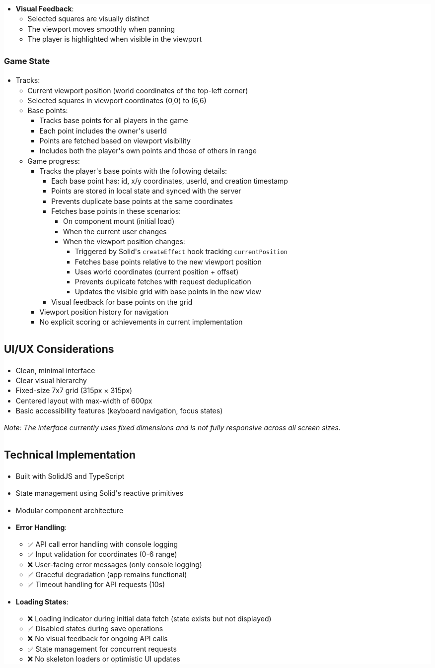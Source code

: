 - **Visual Feedback**:
  - Selected squares are visually distinct
  - The viewport moves smoothly when panning
  - The player is highlighted when visible in the viewport

### Game State
- Tracks:
  - Current viewport position (world coordinates of the top-left corner)
  - Selected squares in viewport coordinates (0,0) to (6,6)
  - Base points:
    - Tracks base points for all players in the game
    - Each point includes the owner's userId
    - Points are fetched based on viewport visibility
    - Includes both the player's own points and those of others in range
  - Game progress:
    - Tracks the player's base points with the following details:
      - Each base point has: id, x/y coordinates, userId, and creation timestamp
      - Points are stored in local state and synced with the server
      - Prevents duplicate base points at the same coordinates
      - Fetches base points in these scenarios:
        - On component mount (initial load)
        - When the current user changes
        - When the viewport position changes:
          - Triggered by Solid's `createEffect` hook tracking `currentPosition`
          - Fetches base points relative to the new viewport position
          - Uses world coordinates (current position + offset)
          - Prevents duplicate fetches with request deduplication
          - Updates the visible grid with base points in the new view
      - Visual feedback for base points on the grid
    - Viewport position history for navigation
    - No explicit scoring or achievements in current implementation

## UI/UX Considerations
- Clean, minimal interface
- Clear visual hierarchy
- Fixed-size 7x7 grid (315px × 315px)
- Centered layout with max-width of 600px
- Basic accessibility features (keyboard navigation, focus states)

*Note: The interface currently uses fixed dimensions and is not fully responsive across all screen sizes.*

## Technical Implementation
- Built with SolidJS and TypeScript
- State management using Solid's reactive primitives
- Modular component architecture
- **Error Handling**:
  - ✅ API call error handling with console logging
  - ✅ Input validation for coordinates (0-6 range)
  - ❌ User-facing error messages (only console logging)
  - ✅ Graceful degradation (app remains functional)
  - ✅ Timeout handling for API requests (10s)
  
- **Loading States**:
  - ❌ Loading indicator during initial data fetch (state exists but not displayed)
  - ✅ Disabled states during save operations
  - ❌ No visual feedback for ongoing API calls
  - ✅ State management for concurrent requests
  - ❌ No skeleton loaders or optimistic UI updates